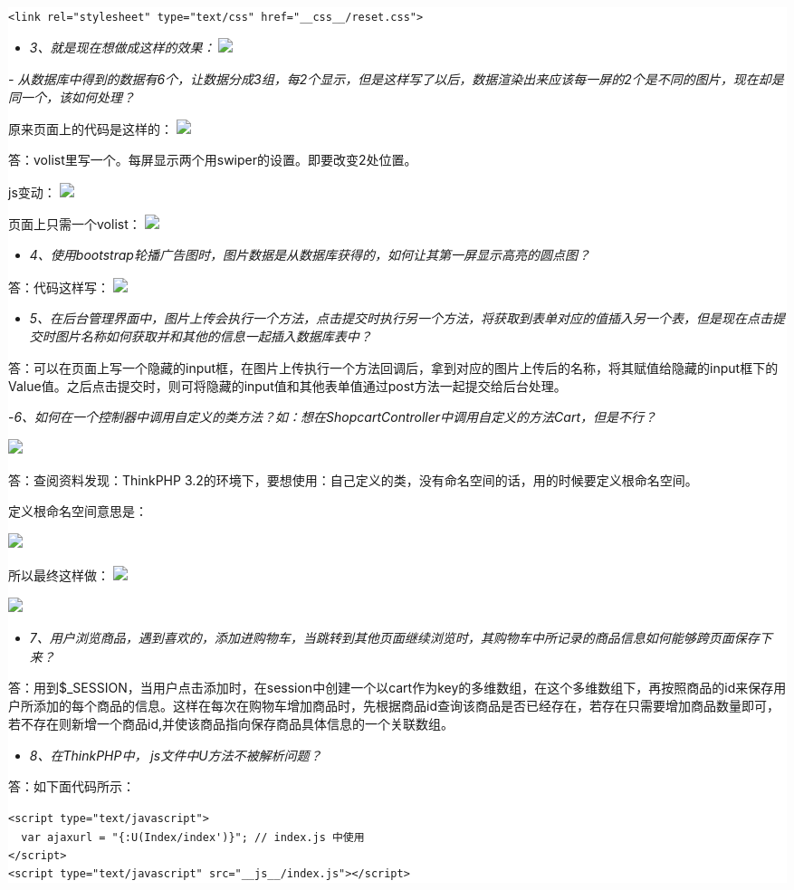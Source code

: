     <link rel="stylesheet" type="text/css" href="__css__/reset.css">



- *3、就是现在想做成这样的效果：*
  ![](http://i1.piimg.com/567571/485acce99b999244.png)

*- 从数据库中得到的数据有6个，让数据分成3组，每2个显示，但是这样写了以后，数据渲染出来应该每一屏的2个是不同的图片，现在却是同一个，该如何处理？*
    
原来页面上的代码是这样的：
![](http://i2.muimg.com/567571/207cf2f53383be40.png)

答：volist里写一个。每屏显示两个用swiper的设置。即要改变2处位置。

js变动：
![](http://i2.muimg.com/567571/841c80690d6a03e4.png)

页面上只需一个volist：
![](http://i4.buimg.com/567571/fcc7465147bd295f.png)


- *4、使用bootstrap轮播广告图时，图片数据是从数据库获得的，如何让其第一屏显示高亮的圆点图？*

答：代码这样写：
![](http://i2.muimg.com/567571/dbb64a3b06392882.png)

- *5、在后台管理界面中，图片上传会执行一个方法，点击提交时执行另一个方法，将获取到表单对应的值插入另一个表，但是现在点击提交时图片名称如何获取并和其他的信息一起插入数据库表中？*

答：可以在页面上写一个隐藏的input框，在图片上传执行一个方法回调后，拿到对应的图片上传后的名称，将其赋值给隐藏的input框下的Value值。之后点击提交时，则可将隐藏的input值和其他表单值通过post方法一起提交给后台处理。

-*6、如何在一个控制器中调用自定义的类方法？如：想在ShopcartController中调用自定义的方法Cart，但是不行？*

![](http://i1.piimg.com/567571/81acfe4bbca44f15.png)

答：查阅资料发现：ThinkPHP 3.2的环境下，要想使用：自己定义的类，没有命名空间的话，用的时候要定义根命名空间。

定义根命名空间意思是：

![](http://i4.buimg.com/567571/0f9e3700beb38470.png)

所以最终这样做：
![](http://i1.piimg.com/567571/6eb9018ae1bf1e4b.png)

![](http://i4.buimg.com/567571/9cdd265eff0a6254.png)

- *7、用户浏览商品，遇到喜欢的，添加进购物车，当跳转到其他页面继续浏览时，其购物车中所记录的商品信息如何能够跨页面保存下来？*

答：用到$_SESSION，当用户点击添加时，在session中创建一个以cart作为key的多维数组，在这个多维数组下，再按照商品的id来保存用户所添加的每个商品的信息。这样在每次在购物车增加商品时，先根据商品id查询该商品是否已经存在，若存在只需要增加商品数量即可，若不存在则新增一个商品id,并使该商品指向保存商品具体信息的一个关联数组。

- *8、在ThinkPHP中， js文件中U方法不被解析问题？*

答：如下面代码所示：

    <script type="text/javascript">
      var ajaxurl = "{:U(Index/index')}"; // index.js 中使用
    </script>
    <script type="text/javascript" src="__js__/index.js"></script>

